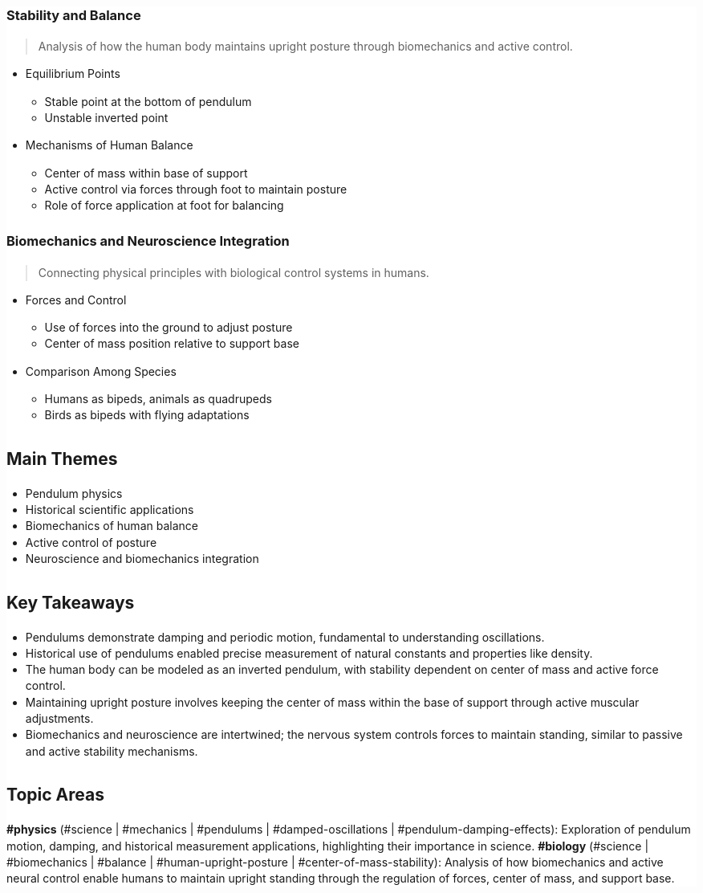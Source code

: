 ### Stability and Balance
> Analysis of how the human body maintains upright posture through biomechanics and active control.
- Equilibrium Points
  - Stable point at the bottom of pendulum
  - Unstable inverted point

- Mechanisms of Human Balance
  - Center of mass within base of support
  - Active control via forces through foot to maintain posture
  - Role of force application at foot for balancing

### Biomechanics and Neuroscience Integration
> Connecting physical principles with biological control systems in humans.
- Forces and Control
  - Use of forces into the ground to adjust posture
  - Center of mass position relative to support base

- Comparison Among Species
  - Humans as bipeds, animals as quadrupeds
  - Birds as bipeds with flying adaptations




## Main Themes
- Pendulum physics
- Historical scientific applications
- Biomechanics of human balance
- Active control of posture
- Neuroscience and biomechanics integration

## Key Takeaways
- Pendulums demonstrate damping and periodic motion, fundamental to understanding oscillations.
- Historical use of pendulums enabled precise measurement of natural constants and properties like density.
- The human body can be modeled as an inverted pendulum, with stability dependent on center of mass and active force control.
- Maintaining upright posture involves keeping the center of mass within the base of support through active muscular adjustments.
- Biomechanics and neuroscience are intertwined; the nervous system controls forces to maintain standing, similar to passive and active stability mechanisms.

## Topic Areas
**#physics**
 	(#science | #mechanics | #pendulums | #damped-oscillations | #pendulum-damping-effects):
		 Exploration of pendulum motion, damping, and historical measurement applications, highlighting their importance in science.
**#biology**
 	(#science | #biomechanics | #balance | #human-upright-posture | #center-of-mass-stability):
		 Analysis of how biomechanics and active neural control enable humans to maintain upright standing through the regulation of forces, center of mass, and support base.
